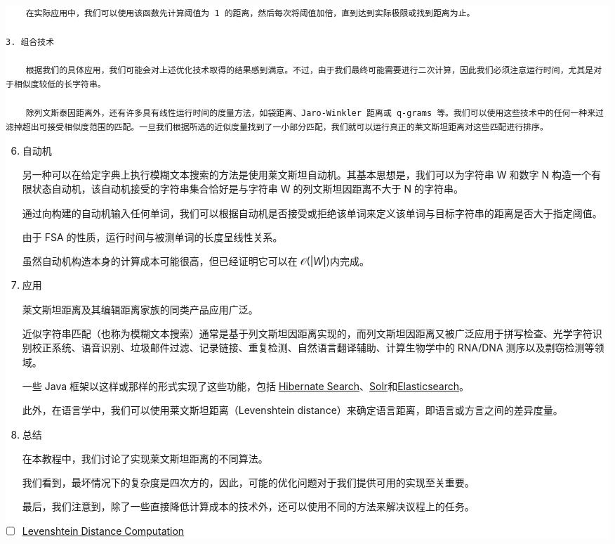         在实际应用中，我们可以使用该函数先计算阈值为 1 的距离，然后每次将阈值加倍，直到达到实际极限或找到距离为止。

    3. 组合技术

        根据我们的具体应用，我们可能会对上述优化技术取得的结果感到满意。不过，由于我们最终可能需要进行二次计算，因此我们必须注意运行时间，尤其是对于相似度较低的长字符串。

        除列文斯泰因距离外，还有许多具有线性运行时间的度量方法，如袋距离、Jaro-Winkler 距离或 q-grams 等。我们可以使用这些技术中的任何一种来过滤掉超出可接受相似度范围的匹配。一旦我们根据所选的近似度量找到了一小部分匹配，我们就可以运行真正的莱文斯坦距离对这些匹配进行排序。

6. 自动机

    另一种可以在给定字典上执行模糊文本搜索的方法是使用莱文斯坦自动机。其基本思想是，我们可以为字符串 W 和数字 N 构造一个有限状态自动机，该自动机接受的字符串集合恰好是与字符串 W 的列文斯坦因距离不大于 N 的字符串。

    通过向构建的自动机输入任何单词，我们可以根据自动机是否接受或拒绝该单词来定义该单词与目标字符串的距离是否大于指定阈值。

    由于 FSA 的性质，运行时间与被测单词的长度呈线性关系。

    虽然自动机构造本身的计算成本可能很高，但已经证明它可以在 $\mathcal{O}(|W|)$内完成。

7. 应用

    莱文斯坦距离及其编辑距离家族的同类产品应用广泛。

    近似字符串匹配（也称为模糊文本搜索）通常是基于列文斯坦因距离实现的，而列文斯坦因距离又被广泛应用于拼写检查、光学字符识别校正系统、语音识别、垃圾邮件过滤、记录链接、重复检测、自然语言翻译辅助、计算生物学中的 RNA/DNA 测序以及剽窃检测等领域。

    一些 Java 框架以这样或那样的形式实现了这些功能，包括 [Hibernate Search](https://www.baeldung.com/hibernate-search)、[Solr](https://www.baeldung.com/full-text-search-with-solr)和[Elasticsearch](https://www.baeldung.com/elasticsearch-full-text-search-rest-api)。

    此外，在语言学中，我们可以使用莱文斯坦距离（Levenshtein distance）来确定语言距离，即语言或方言之间的差异度量。

8. 总结

    在本教程中，我们讨论了实现莱文斯坦距离的不同算法。

    我们看到，最坏情况下的复杂度是四次方的，因此，可能的优化问题对于我们提供可用的实现至关重要。

    最后，我们注意到，除了一些直接降低计算成本的技术外，还可以使用不同的方法来解决议程上的任务。

- [ ] [Levenshtein Distance Computation](https://www.baeldung.com/cs/levenshtein-distance-computation)
